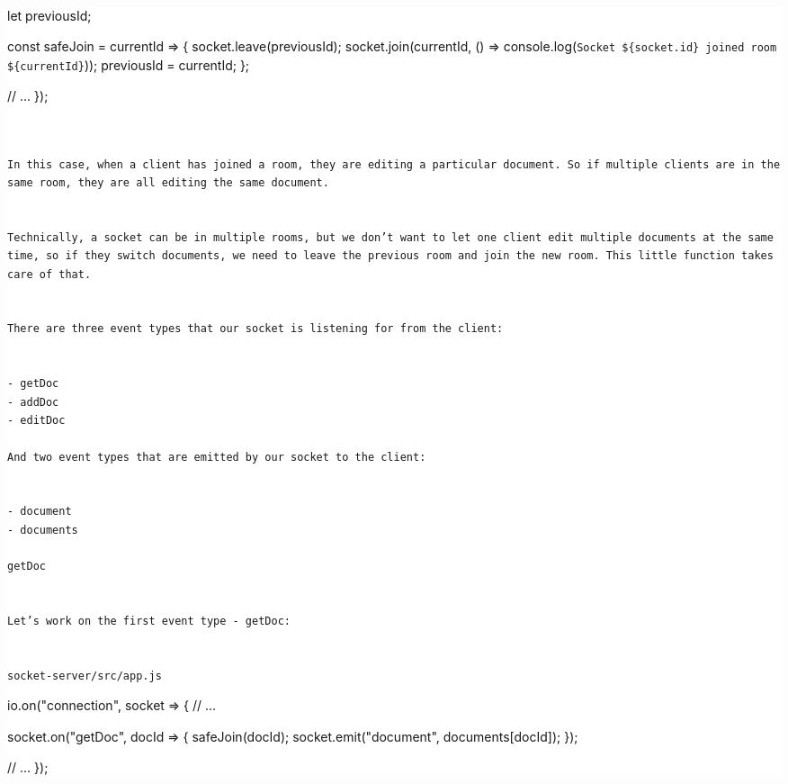   let previousId;

  const safeJoin = currentId => {
    socket.leave(previousId);
    socket.join(currentId, () => console.log(`Socket ${socket.id} joined room ${currentId}`));
    previousId = currentId;
  };

  // ...
});

```


In this case, when a client has joined a room, they are editing a particular document. So if multiple clients are in the same room, they are all editing the same document.


Technically, a socket can be in multiple rooms, but we don’t want to let one client edit multiple documents at the same time, so if they switch documents, we need to leave the previous room and join the new room. This little function takes care of that.


There are three event types that our socket is listening for from the client:


- getDoc
- addDoc
- editDoc

And two event types that are emitted by our socket to the client:


- document
- documents

getDoc


Let’s work on the first event type - getDoc:


socket-server/src/app.js
```
io.on("connection", socket => {
  // ...

  socket.on("getDoc", docId => {
    safeJoin(docId);
    socket.emit("document", documents[docId]);
  });

  // ...
});
